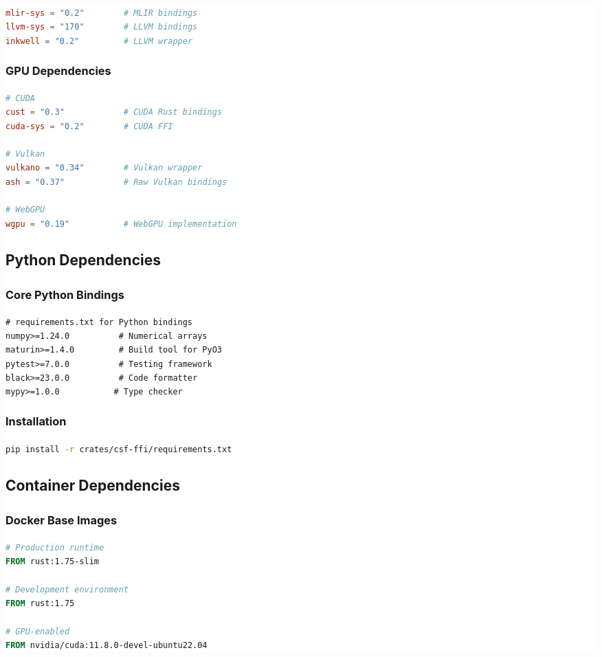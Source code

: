 ```toml
mlir-sys = "0.2"        # MLIR bindings
llvm-sys = "170"        # LLVM bindings
inkwell = "0.2"         # LLVM wrapper
```

### GPU Dependencies

```toml
# CUDA
cust = "0.3"            # CUDA Rust bindings
cuda-sys = "0.2"        # CUDA FFI

# Vulkan
vulkano = "0.34"        # Vulkan wrapper
ash = "0.37"            # Raw Vulkan bindings

# WebGPU
wgpu = "0.19"           # WebGPU implementation
```

## Python Dependencies

### Core Python Bindings

```txt
# requirements.txt for Python bindings
numpy>=1.24.0          # Numerical arrays
maturin>=1.4.0         # Build tool for PyO3
pytest>=7.0.0          # Testing framework
black>=23.0.0          # Code formatter
mypy>=1.0.0           # Type checker
```

### Installation
```bash
pip install -r crates/csf-ffi/requirements.txt
```

## Container Dependencies

### Docker Base Images

```dockerfile
# Production runtime
FROM rust:1.75-slim

# Development environment
FROM rust:1.75

# GPU-enabled
FROM nvidia/cuda:11.8.0-devel-ubuntu22.04
```
